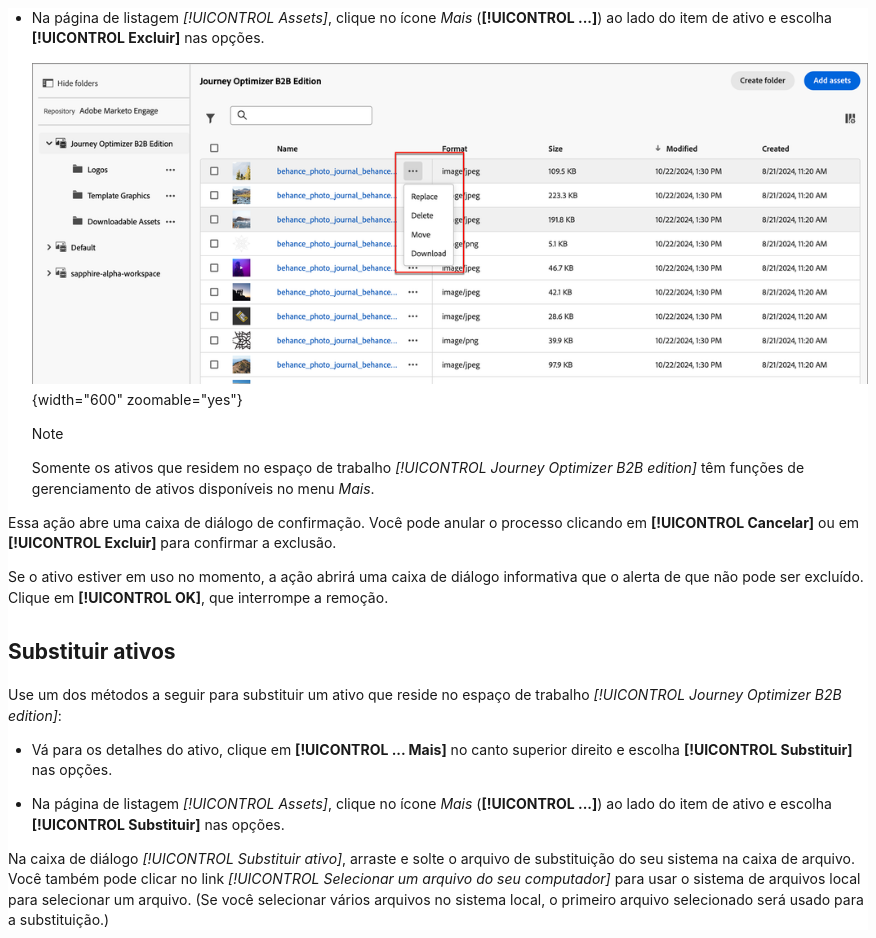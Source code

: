 * Na página de listagem _[!UICONTROL Assets]_, clique no ícone _Mais_ (**[!UICONTROL ...]**) ao lado do item de ativo e escolha **[!UICONTROL Excluir]** nas opções.

  ![Acessar ações do ativo](./assets/assets-list-file-more-menu.png){width="600" zoomable="yes"}

  >[!NOTE]
  >
  >Somente os ativos que residem no espaço de trabalho _[!UICONTROL Journey Optimizer B2B edition]_ têm funções de gerenciamento de ativos disponíveis no menu _Mais_.

Essa ação abre uma caixa de diálogo de confirmação. Você pode anular o processo clicando em **[!UICONTROL Cancelar]** ou em **[!UICONTROL Excluir]** para confirmar a exclusão.

Se o ativo estiver em uso no momento, a ação abrirá uma caixa de diálogo informativa que o alerta de que não pode ser excluído. Clique em **[!UICONTROL OK]**, que interrompe a remoção.

## Substituir ativos

Use um dos métodos a seguir para substituir um ativo que reside no espaço de trabalho _[!UICONTROL Journey Optimizer B2B edition]_:

* Vá para os detalhes do ativo, clique em **[!UICONTROL ... Mais]** no canto superior direito e escolha **[!UICONTROL Substituir]** nas opções.

* Na página de listagem _[!UICONTROL Assets]_, clique no ícone _Mais_ (**[!UICONTROL ...]**) ao lado do item de ativo e escolha **[!UICONTROL Substituir]** nas opções.

Na caixa de diálogo _[!UICONTROL Substituir ativo]_, arraste e solte o arquivo de substituição do seu sistema na caixa de arquivo. Você também pode clicar no link _[!UICONTROL Selecionar um arquivo do seu computador]_ para usar o sistema de arquivos local para selecionar um arquivo. (Se você selecionar vários arquivos no sistema local, o primeiro arquivo selecionado será usado para a substituição.)
